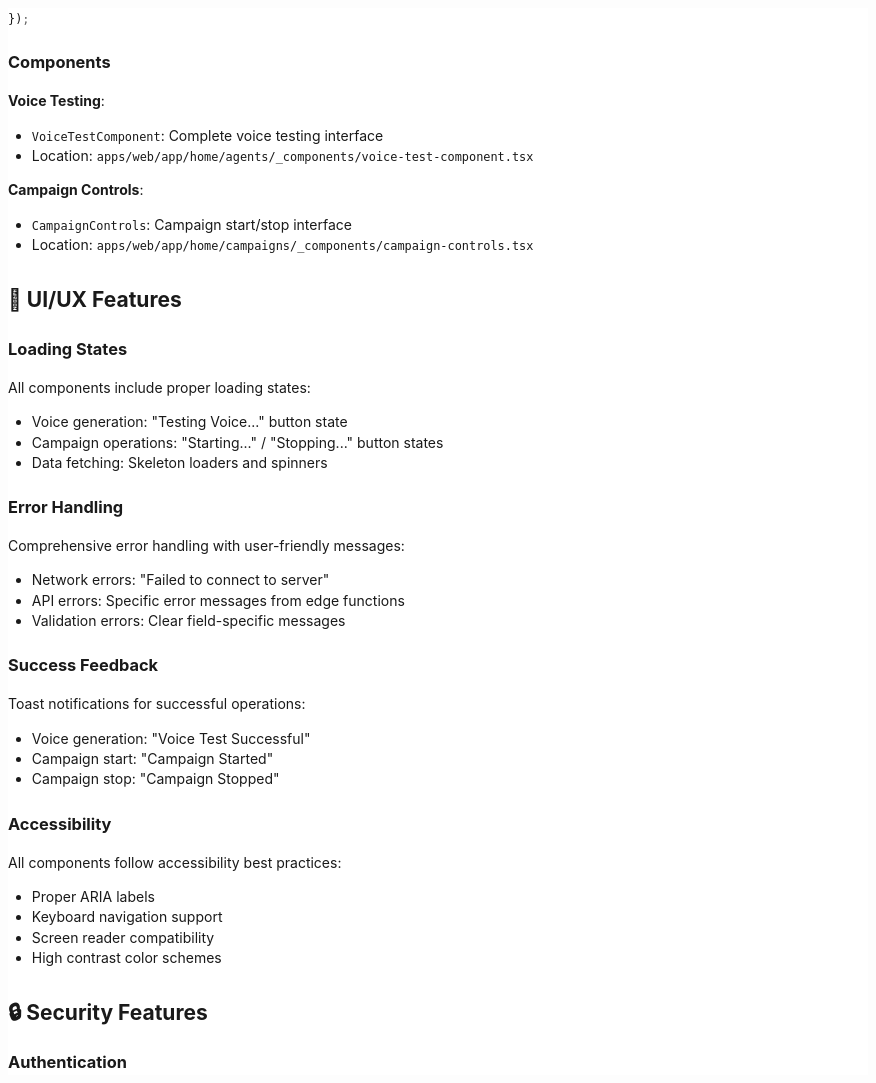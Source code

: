 ```typescript
});
```

### **Components**

**Voice Testing**:

- `VoiceTestComponent`: Complete voice testing interface
- Location: `apps/web/app/home/agents/_components/voice-test-component.tsx`

**Campaign Controls**:

- `CampaignControls`: Campaign start/stop interface
- Location: `apps/web/app/home/campaigns/_components/campaign-controls.tsx`

## 🎨 **UI/UX Features**

### **Loading States**

All components include proper loading states:

- Voice generation: "Testing Voice..." button state
- Campaign operations: "Starting..." / "Stopping..." button states
- Data fetching: Skeleton loaders and spinners

### **Error Handling**

Comprehensive error handling with user-friendly messages:

- Network errors: "Failed to connect to server"
- API errors: Specific error messages from edge functions
- Validation errors: Clear field-specific messages

### **Success Feedback**

Toast notifications for successful operations:

- Voice generation: "Voice Test Successful"
- Campaign start: "Campaign Started"
- Campaign stop: "Campaign Stopped"

### **Accessibility**

All components follow accessibility best practices:

- Proper ARIA labels
- Keyboard navigation support
- Screen reader compatibility
- High contrast color schemes

## 🔒 **Security Features**

### **Authentication**
